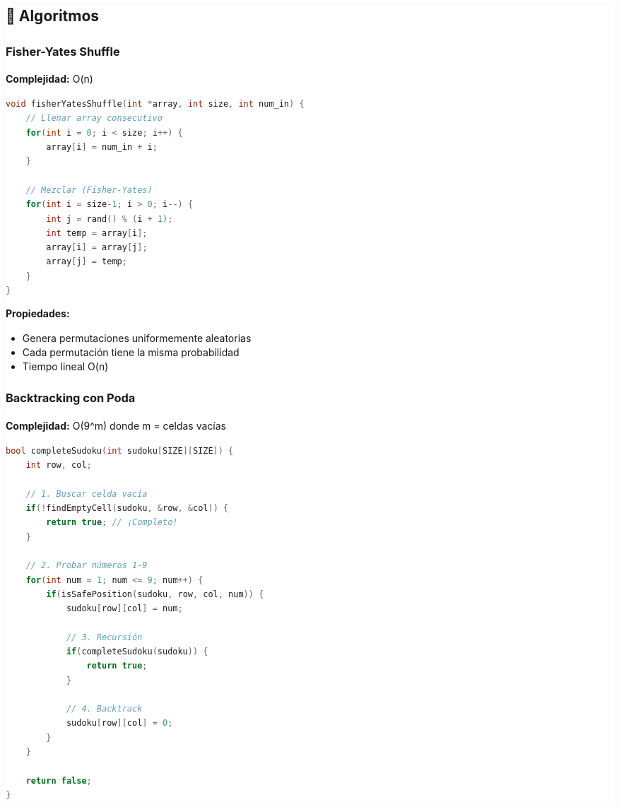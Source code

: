 ## 🔧 Algoritmos

### Fisher-Yates Shuffle

**Complejidad:** O(n)

```c
void fisherYatesShuffle(int *array, int size, int num_in) {
    // Llenar array consecutivo
    for(int i = 0; i < size; i++) {
        array[i] = num_in + i;
    }
    
    // Mezclar (Fisher-Yates)
    for(int i = size-1; i > 0; i--) {
        int j = rand() % (i + 1);
        int temp = array[i];
        array[i] = array[j];
        array[j] = temp;
    }
}
```

**Propiedades:**
- Genera permutaciones uniformemente aleatorias
- Cada permutación tiene la misma probabilidad
- Tiempo lineal O(n)

### Backtracking con Poda

**Complejidad:** O(9^m) donde m = celdas vacías

```c
bool completeSudoku(int sudoku[SIZE][SIZE]) {
    int row, col;
    
    // 1. Buscar celda vacía
    if(!findEmptyCell(sudoku, &row, &col)) {
        return true; // ¡Completo!
    }
    
    // 2. Probar números 1-9
    for(int num = 1; num <= 9; num++) {
        if(isSafePosition(sudoku, row, col, num)) {
            sudoku[row][col] = num;
            
            // 3. Recursión
            if(completeSudoku(sudoku)) {
                return true;
            }
            
            // 4. Backtrack
            sudoku[row][col] = 0;
        }
    }
    
    return false;
}
```
